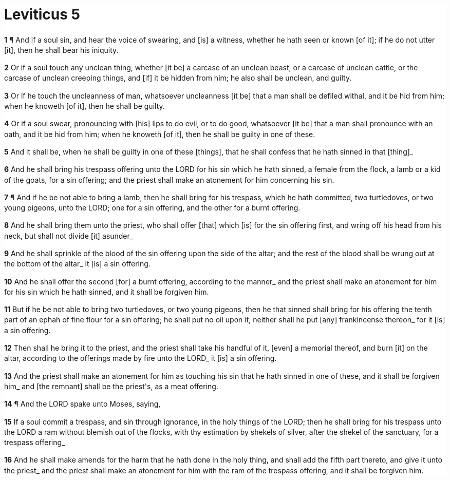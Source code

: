 # Leviticus 5

**1** ¶ And if a soul sin, and hear the voice of swearing, and [is] a witness, whether he hath seen or known [of it]; if he do not utter [it], then he shall bear his iniquity.

**2** Or if a soul touch any unclean thing, whether [it be] a carcase of an unclean beast, or a carcase of unclean cattle, or the carcase of unclean creeping things, and [if] it be hidden from him; he also shall be unclean, and guilty.

**3** Or if he touch the uncleanness of man, whatsoever uncleanness [it be] that a man shall be defiled withal, and it be hid from him; when he knoweth [of it], then he shall be guilty.

**4** Or if a soul swear, pronouncing with [his] lips to do evil, or to do good, whatsoever [it be] that a man shall pronounce with an oath, and it be hid from him; when he knoweth [of it], then he shall be guilty in one of these.

**5** And it shall be, when he shall be guilty in one of these [things], that he shall confess that he hath sinned in that [thing]_

**6** And he shall bring his trespass offering unto the LORD for his sin which he hath sinned, a female from the flock, a lamb or a kid of the goats, for a sin offering; and the priest shall make an atonement for him concerning his sin.

**7** ¶ And if he be not able to bring a lamb, then he shall bring for his trespass, which he hath committed, two turtledoves, or two young pigeons, unto the LORD; one for a sin offering, and the other for a burnt offering.

**8** And he shall bring them unto the priest, who shall offer [that] which [is] for the sin offering first, and wring off his head from his neck, but shall not divide [it] asunder_

**9** And he shall sprinkle of the blood of the sin offering upon the side of the altar; and the rest of the blood shall be wrung out at the bottom of the altar_ it [is] a sin offering.

**10** And he shall offer the second [for] a burnt offering, according to the manner_ and the priest shall make an atonement for him for his sin which he hath sinned, and it shall be forgiven him.

**11** But if he be not able to bring two turtledoves, or two young pigeons, then he that sinned shall bring for his offering the tenth part of an ephah of fine flour for a sin offering; he shall put no oil upon it, neither shall he put [any] frankincense thereon_ for it [is] a sin offering.

**12** Then shall he bring it to the priest, and the priest shall take his handful of it, [even] a memorial thereof, and burn [it] on the altar, according to the offerings made by fire unto the LORD_ it [is] a sin offering.

**13** And the priest shall make an atonement for him as touching his sin that he hath sinned in one of these, and it shall be forgiven him_ and [the remnant] shall be the priest's, as a meat offering.

**14** ¶ And the LORD spake unto Moses, saying,

**15** If a soul commit a trespass, and sin through ignorance, in the holy things of the LORD; then he shall bring for his trespass unto the LORD a ram without blemish out of the flocks, with thy estimation by shekels of silver, after the shekel of the sanctuary, for a trespass offering_

**16** And he shall make amends for the harm that he hath done in the holy thing, and shall add the fifth part thereto, and give it unto the priest_ and the priest shall make an atonement for him with the ram of the trespass offering, and it shall be forgiven him.
